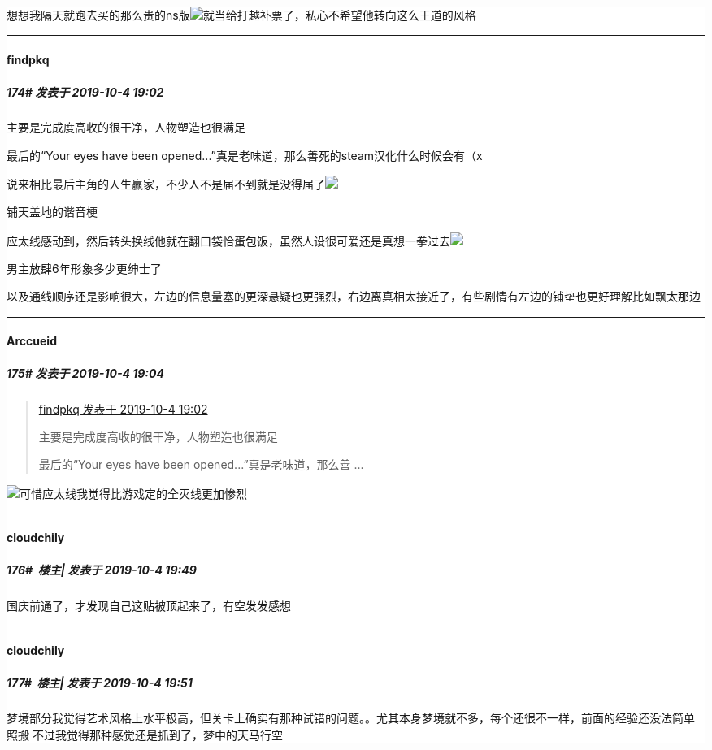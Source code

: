 想想我隔天就跑去买的那么贵的ns版<img src="https://static.saraba1st.com/image/smiley/face2017/002.png" referrerpolicy="no-referrer">就当给打越补票了，私心不希望他转向这么王道的风格


-----

####  findpkq  
##### 174#       发表于 2019-10-4 19:02


主要是完成度高收的很干净，人物塑造也很满足

最后的“Your eyes have been opened...”真是老味道，那么善死的steam汉化什么时候会有（x


说来相比最后主角的人生赢家，不少人不是届不到就是没得届了<img src="https://static.saraba1st.com/image/smiley/face2017/009.gif" referrerpolicy="no-referrer">

铺天盖地的谐音梗

应太线感动到，然后转头换线他就在翻口袋恰蛋包饭，虽然人设很可爱还是真想一拳过去<img src="https://static.saraba1st.com/image/smiley/face2017/018.png" referrerpolicy="no-referrer">

男主放肆6年形象多少更绅士了


以及通线顺序还是影响很大，左边的信息量塞的更深悬疑也更强烈，右边离真相太接近了，有些剧情有左边的铺垫也更好理解比如飘太那边


-----

####  Arccueid  
##### 175#       发表于 2019-10-4 19:04


<blockquote><a href="httphttps://bbs.saraba1st.com/2b/forum.php?mod=redirect&amp;goto=findpost&amp;pid=45136295&amp;ptid=1843056" target="_blank">findpkq 发表于 2019-10-4 19:02</a>

主要是完成度高收的很干净，人物塑造也很满足

最后的“Your eyes have been opened...”真是老味道，那么善 ...</blockquote>
<img src="https://static.saraba1st.com/image/smiley/face2017/066.png" referrerpolicy="no-referrer">可惜应太线我觉得比游戏定的全灭线更加惨烈


-----

####  cloudchily  
##### 176#         楼主| 发表于 2019-10-4 19:49


国庆前通了，才发现自己这贴被顶起来了，有空发发感想


-----

####  cloudchily  
##### 177#         楼主| 发表于 2019-10-4 19:51


梦境部分我觉得艺术风格上水平极高，但关卡上确实有那种试错的问题。。尤其本身梦境就不多，每个还很不一样，前面的经验还没法简单照搬 不过我觉得那种感觉还是抓到了，梦中的天马行空

